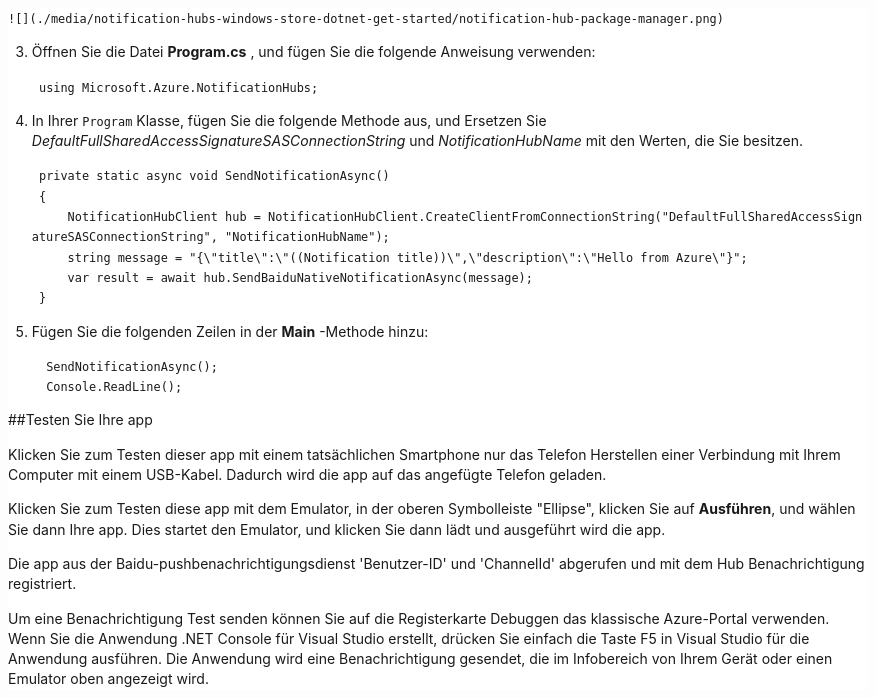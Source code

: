     ![](./media/notification-hubs-windows-store-dotnet-get-started/notification-hub-package-manager.png)

3. Öffnen Sie die Datei **Program.cs** , und fügen Sie die folgende Anweisung verwenden:

        using Microsoft.Azure.NotificationHubs;

4. In Ihrer `Program` Klasse, fügen Sie die folgende Methode aus, und Ersetzen Sie *DefaultFullSharedAccessSignatureSASConnectionString* und *NotificationHubName* mit den Werten, die Sie besitzen.

        private static async void SendNotificationAsync()
        {
            NotificationHubClient hub = NotificationHubClient.CreateClientFromConnectionString("DefaultFullSharedAccessSignatureSASConnectionString", "NotificationHubName");
            string message = "{\"title\":\"((Notification title))\",\"description\":\"Hello from Azure\"}";
            var result = await hub.SendBaiduNativeNotificationAsync(message);
        }

5. Fügen Sie die folgenden Zeilen in der **Main** -Methode hinzu:

         SendNotificationAsync();
         Console.ReadLine();

##<a name="test-your-app"></a>Testen Sie Ihre app

Klicken Sie zum Testen dieser app mit einem tatsächlichen Smartphone nur das Telefon Herstellen einer Verbindung mit Ihrem Computer mit einem USB-Kabel. Dadurch wird die app auf das angefügte Telefon geladen.

Klicken Sie zum Testen diese app mit dem Emulator, in der oberen Symbolleiste "Ellipse", klicken Sie auf **Ausführen**, und wählen Sie dann Ihre app. Dies startet den Emulator, und klicken Sie dann lädt und ausgeführt wird die app.

Die app aus der Baidu-pushbenachrichtigungsdienst 'Benutzer-ID' und 'ChannelId' abgerufen und mit dem Hub Benachrichtigung registriert.

Um eine Benachrichtigung Test senden können Sie auf die Registerkarte Debuggen das klassische Azure-Portal verwenden. Wenn Sie die Anwendung .NET Console für Visual Studio erstellt, drücken Sie einfach die Taste F5 in Visual Studio für die Anwendung ausführen. Die Anwendung wird eine Benachrichtigung gesendet, die im Infobereich von Ihrem Gerät oder einen Emulator oben angezeigt wird.



[1]: ./media/notification-hubs-baidu-get-started/BaiduRegistration.png
[2]: ./media/notification-hubs-baidu-get-started/BaiduRegistrationInput.png
[3]: ./media/notification-hubs-baidu-get-started/BaiduConfirmation.png
[4]: ./media/notification-hubs-baidu-get-started/BaiduActivationEmail.png
[5]: ./media/notification-hubs-baidu-get-started/BaiduRegistrationMore.png
[6]: ./media/notification-hubs-baidu-get-started/BaiduOpenCloudPlatform.png
[7]: ./media/notification-hubs-baidu-get-started/BaiduDeveloperServices.png
[8]: ./media/notification-hubs-baidu-get-started/BaiduDeveloperRegistration.png
[9]: ./media/notification-hubs-baidu-get-started/BaiduDevRegistrationInput.png
[10]: ./media/notification-hubs-baidu-get-started/BaiduDevRegistrationConfirmation.png
[11]: ./media/notification-hubs-baidu-get-started/BaiduDevConfirmationFinal.png
[12]: ./media/notification-hubs-baidu-get-started/BaiduCloudPush.png
[13]: ./media/notification-hubs-baidu-get-started/BaiduDevSvcMgmt.png
[14]: ./media/notification-hubs-baidu-get-started/BaiduCreateProject.png
[15]: ./media/notification-hubs-baidu-get-started/BaiduCreateProjectInput.png
[16]: ./media/notification-hubs-baidu-get-started/BaiduProjectKeys.png
[17]: ./media/notification-hubs-baidu-get-started/AzureNHCreation.png
[18]: ./media/notification-hubs-baidu-get-started/NotificationHubs.png
[19]: ./media/notification-hubs-baidu-get-started/NotificationHubsConfigure.png
[20]: ./media/notification-hubs-baidu-get-started/NotificationHubBaiduConfigure.png
[21]: ./media/notification-hubs-baidu-get-started/NotificationHubsConnectionStringView.png
[22]: ./media/notification-hubs-baidu-get-started/NotificationHubsConnectionString.png
[23]: ./media/notification-hubs-baidu-get-started/EclipseNewProject.png
[24]: ./media/notification-hubs-baidu-get-started/EclipseProjectCreation.png
[25]: ./media/notification-hubs-baidu-get-started/EclipseBlankActivity.png
[26]: ./media/notification-hubs-baidu-get-started/EclipseProjectBuildProperty.png
[27]: ./media/notification-hubs-baidu-get-started/EclipseBaiduReferences.png
[28]: ./media/notification-hubs-baidu-get-started/EclipseNewClass.png
[29]: ./media/notification-hubs-baidu-get-started/EclipseConfigSettingsClass.png
[30]: ./media/notification-hubs-baidu-get-started/ConsoleProject.png
[31]: ./media/notification-hubs-baidu-get-started/BaiduPushConfig1.png
[32]: ./media/notification-hubs-baidu-get-started/BaiduPushConfig2.png
[33]: ./media/notification-hubs-baidu-get-started/BaiduPushConfig3.png


[Android SDK Mobile-Diensten]: https://go.microsoft.com/fwLink/?LinkID=280126&clcid=0x409
[Android SDK Baidu Pushbenachrichtigungen]: http://developer.baidu.com/wiki/index.php?title=docs/cplat/push/sdk/clientsdk
[Azure klassischen-Portal]: https://manage.windowsazure.com/
[Baidu-portal]: http://www.baidu.com/

